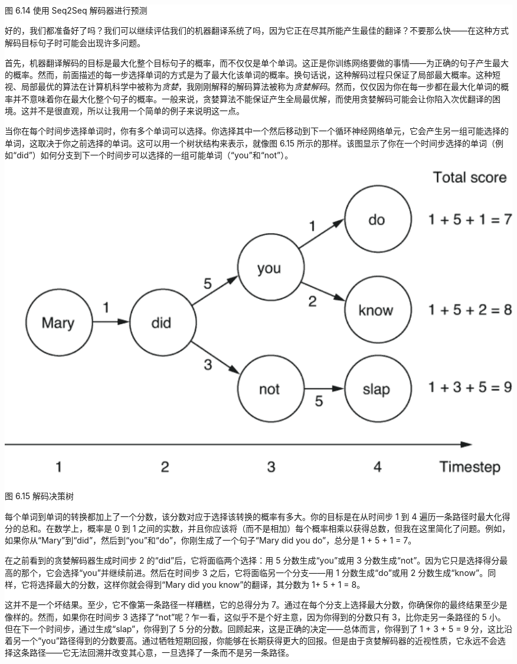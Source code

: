 图 6.14 使用 Seq2Seq 解码器进行预测

好的，我们都准备好了吗？我们可以继续评估我们的机器翻译系统了吗，因为它正在尽其所能产生最佳的翻译？不要那么快——在这种方式解码目标句子时可能会出现许多问题。

首先，机器翻译解码的目标是最大化整个目标句子的概率，而不仅仅是单个单词。这正是你训练网络要做的事情——为正确的句子产生最大的概率。然而，前面描述的每一步选择单词的方式是为了最大化该单词的概率。换句话说，这种解码过程只保证了局部最大概率。这种短视、局部最优的算法在计算机科学中被称为*贪婪*，我刚刚解释的解码算法被称为*贪婪解码*。然而，仅仅因为你在每一步都在最大化单词的概率并不意味着你在最大化整个句子的概率。一般来说，贪婪算法不能保证产生全局最优解，而使用贪婪解码可能会让你陷入次优翻译的困境。这并不是很直观，所以让我用一个简单的例子来说明这一点。

当你在每个时间步选择单词时，你有多个单词可以选择。你选择其中一个然后移动到下一个循环神经网络单元，它会产生另一组可能选择的单词，这取决于你之前选择的单词。这可以用一个树状结构来表示，就像图 6.15 所示的那样。该图显示了你在一个时间步选择的单词（例如“did”）如何分支到下一个时间步可以选择的一组可能单词（“you”和“not”）。

![CH06_F15_Hagiwara](img/CH06_F15_Hagiwara.png)

图 6.15 解码决策树

每个单词到单词的转换都加上了一个分数，该分数对应于选择该转换的概率有多大。你的目标是在从时间步 1 到 4 遍历一条路径时最大化得分的总和。在数学上，概率是 0 到 1 之间的实数，并且你应该将（而不是相加）每个概率相乘以获得总数，但我在这里简化了问题。例如，如果你从“Mary”到“did”，然后到“you”和“do”，你刚生成了一个句子“Mary did you do”，总分是 1 + 5 + 1 = 7。

在之前看到的贪婪解码器生成时间步 2 的“did”后，它将面临两个选择：用 5 分数生成“you”或用 3 分数生成“not”。因为它只是选择得分最高的那个，它会选择“you”并继续前进。然后在时间步 3 之后，它将面临另一个分支——用 1 分数生成“do”或用 2 分数生成“know”。同样，它将选择最大的分数，这样你就会得到“Mary did you know”的翻译，其分数为 1+ 5 + 1 = 8。

这并不是一个坏结果。至少，它不像第一条路径一样糟糕，它的总得分为 7。通过在每个分支上选择最大分数，你确保你的最终结果至少是像样的。然而，如果你在时间步 3 选择了“not”呢？乍一看，这似乎不是个好主意，因为你得到的分数只有 3，比你走另一条路径的 5 小。但在下一个时间步，通过生成“slap”，你得到了 5 分的分数。回顾起来，这是正确的决定——总体而言，你得到了 1 + 3 + 5 = 9 分，这比沿着另一个“you”路径得到的分数要高。通过牺牲短期回报，你能够在长期获得更大的回报。但是由于贪婪解码器的近视性质，它永远不会选择这条路径——它无法回溯并改变其心意，一旦选择了一条而不是另一条路径。

